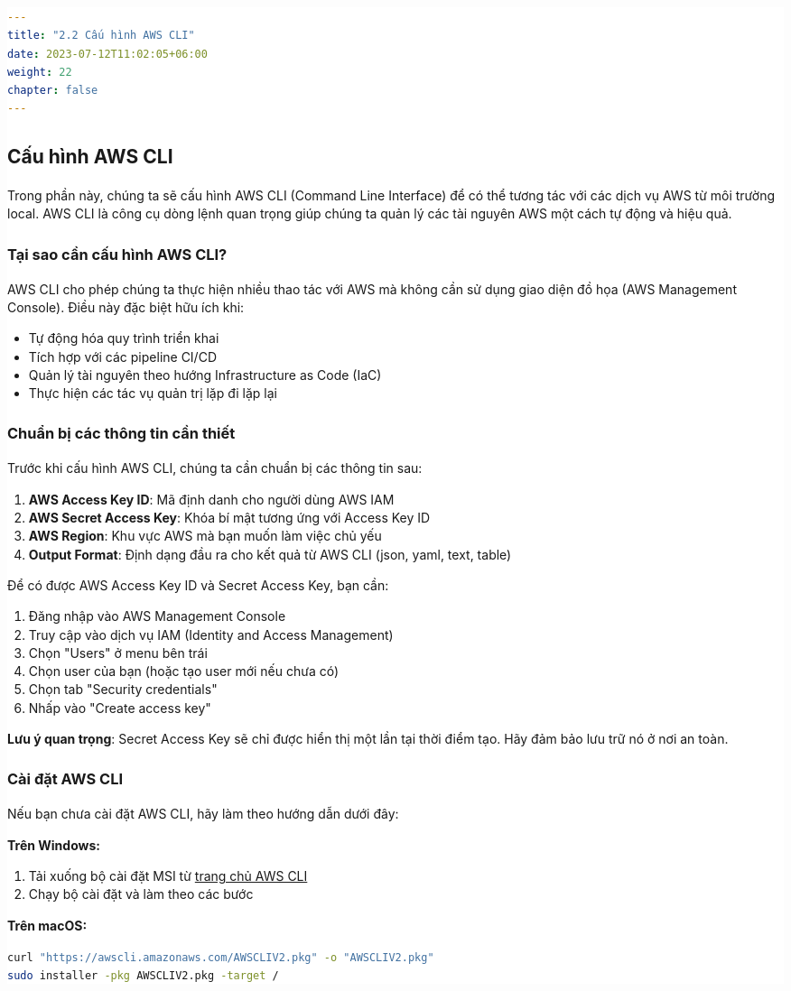 ```yaml
---
title: "2.2 Cấu hình AWS CLI"
date: 2023-07-12T11:02:05+06:00
weight: 22
chapter: false
---
```


## Cấu hình AWS CLI

Trong phần này, chúng ta sẽ cấu hình AWS CLI (Command Line Interface) để có thể tương tác với các dịch vụ AWS từ môi trường local. AWS CLI là công cụ dòng lệnh quan trọng giúp chúng ta quản lý các tài nguyên AWS một cách tự động và hiệu quả.

### Tại sao cần cấu hình AWS CLI?

AWS CLI cho phép chúng ta thực hiện nhiều thao tác với AWS mà không cần sử dụng giao diện đồ họa (AWS Management Console). Điều này đặc biệt hữu ích khi:
- Tự động hóa quy trình triển khai
- Tích hợp với các pipeline CI/CD
- Quản lý tài nguyên theo hướng Infrastructure as Code (IaC)
- Thực hiện các tác vụ quản trị lặp đi lặp lại

### Chuẩn bị các thông tin cần thiết

Trước khi cấu hình AWS CLI, chúng ta cần chuẩn bị các thông tin sau:
1. **AWS Access Key ID**: Mã định danh cho người dùng AWS IAM
2. **AWS Secret Access Key**: Khóa bí mật tương ứng với Access Key ID
3. **AWS Region**: Khu vực AWS mà bạn muốn làm việc chủ yếu
4. **Output Format**: Định dạng đầu ra cho kết quả từ AWS CLI (json, yaml, text, table)

Để có được AWS Access Key ID và Secret Access Key, bạn cần:
1. Đăng nhập vào AWS Management Console
2. Truy cập vào dịch vụ IAM (Identity and Access Management)
3. Chọn "Users" ở menu bên trái
4. Chọn user của bạn (hoặc tạo user mới nếu chưa có)
5. Chọn tab "Security credentials"
6. Nhấp vào "Create access key"

**Lưu ý quan trọng**: Secret Access Key sẽ chỉ được hiển thị một lần tại thời điểm tạo. Hãy đảm bảo lưu trữ nó ở nơi an toàn.

### Cài đặt AWS CLI

Nếu bạn chưa cài đặt AWS CLI, hãy làm theo hướng dẫn dưới đây:

**Trên Windows:**
1. Tải xuống bộ cài đặt MSI từ [trang chủ AWS CLI](https://aws.amazon.com/cli/)
2. Chạy bộ cài đặt và làm theo các bước

**Trên macOS:**

```bash
curl "https://awscli.amazonaws.com/AWSCLIV2.pkg" -o "AWSCLIV2.pkg"
sudo installer -pkg AWSCLIV2.pkg -target /
```

